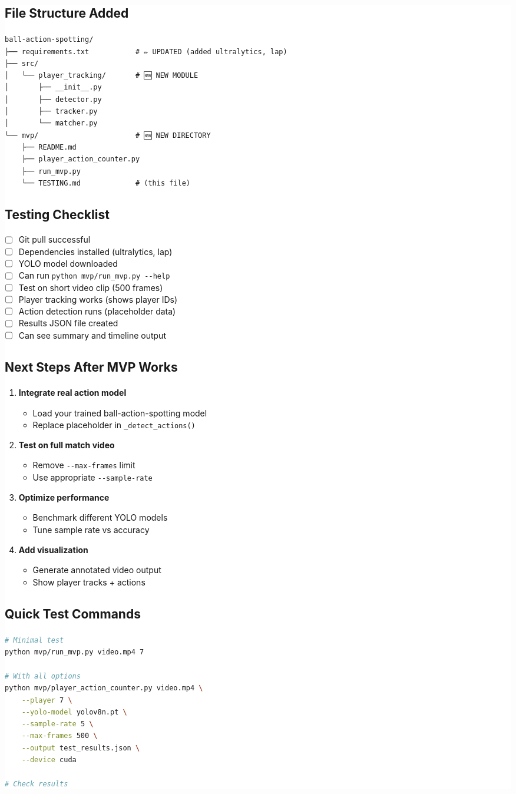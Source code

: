 ## File Structure Added

```
ball-action-spotting/
├── requirements.txt           # ✏️ UPDATED (added ultralytics, lap)
├── src/
│   └── player_tracking/       # 🆕 NEW MODULE
│       ├── __init__.py
│       ├── detector.py
│       ├── tracker.py
│       └── matcher.py
└── mvp/                       # 🆕 NEW DIRECTORY
    ├── README.md
    ├── player_action_counter.py
    ├── run_mvp.py
    └── TESTING.md             # (this file)
```

## Testing Checklist

- [ ] Git pull successful
- [ ] Dependencies installed (ultralytics, lap)
- [ ] YOLO model downloaded
- [ ] Can run `python mvp/run_mvp.py --help`
- [ ] Test on short video clip (500 frames)
- [ ] Player tracking works (shows player IDs)
- [ ] Action detection runs (placeholder data)
- [ ] Results JSON file created
- [ ] Can see summary and timeline output

## Next Steps After MVP Works

1. **Integrate real action model**
   - Load your trained ball-action-spotting model
   - Replace placeholder in `_detect_actions()`

2. **Test on full match video**
   - Remove `--max-frames` limit
   - Use appropriate `--sample-rate`

3. **Optimize performance**
   - Benchmark different YOLO models
   - Tune sample rate vs accuracy

4. **Add visualization**
   - Generate annotated video output
   - Show player tracks + actions

## Quick Test Commands

```bash
# Minimal test
python mvp/run_mvp.py video.mp4 7

# With all options
python mvp/player_action_counter.py video.mp4 \
    --player 7 \
    --yolo-model yolov8n.pt \
    --sample-rate 5 \
    --max-frames 500 \
    --output test_results.json \
    --device cuda

# Check results
```